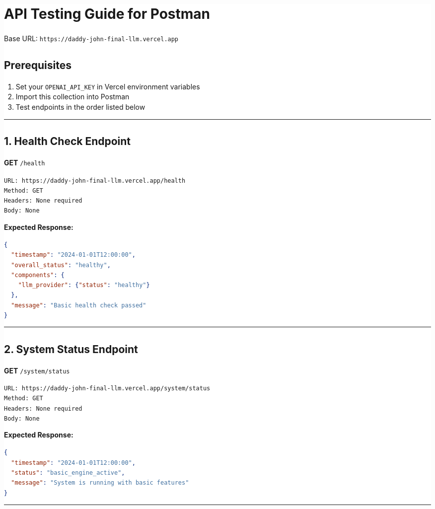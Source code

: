 # API Testing Guide for Postman

Base URL: `https://daddy-john-final-llm.vercel.app`

## Prerequisites
1. Set your `OPENAI_API_KEY` in Vercel environment variables
2. Import this collection into Postman
3. Test endpoints in the order listed below

---

## 1. Health Check Endpoint

**GET** `/health`

```
URL: https://daddy-john-final-llm.vercel.app/health
Method: GET
Headers: None required
Body: None
```

**Expected Response:**
```json
{
  "timestamp": "2024-01-01T12:00:00",
  "overall_status": "healthy",
  "components": {
    "llm_provider": {"status": "healthy"}
  },
  "message": "Basic health check passed"
}
```

---

## 2. System Status Endpoint

**GET** `/system/status`

```
URL: https://daddy-john-final-llm.vercel.app/system/status
Method: GET
Headers: None required
Body: None
```

**Expected Response:**
```json
{
  "timestamp": "2024-01-01T12:00:00",
  "status": "basic_engine_active",
  "message": "System is running with basic features"
}
```

---